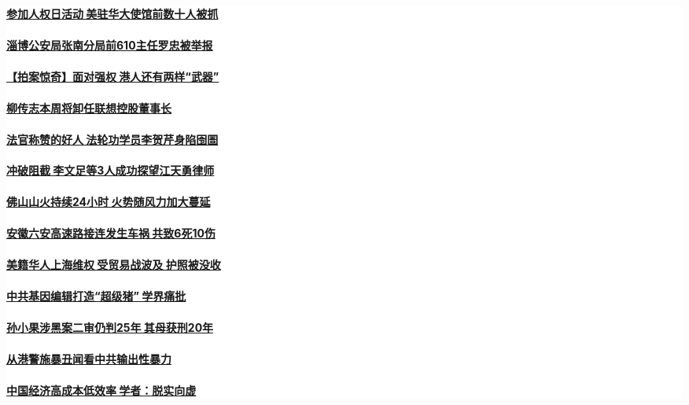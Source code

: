#### [参加人权日活动 美驻华大使馆前数十人被抓](../pages/nsc413/n11713727.md?t=12241156)
#### [淄博公安局张南分局前610主任罗忠被举报](../pages/nsc413/n11713536.md?t=12241156)
#### [【拍案惊奇】面对强权 港人还有两样“武器”](../pages/nsc413/n11717158.md?t=12241156)
#### [柳传志本周将卸任联想控股董事长](../pages/nsc413/n11726652.md?t=12241156)
#### [法官称赞的好人 法轮功学员李贺芹身陷囹圄](../pages/nsc413/n11705837.md?t=12241156)
#### [冲破阻截 李文足等3人成功探望江天勇律师](../pages/nsc413/n11706362.md?t=12241156)
#### [佛山山火持续24小时 火势随风力加大蔓延](../pages/nsc413/n11705039.md?t=12241156)
#### [安徽六安高速路接连发生车祸 共致6死10伤](../pages/nsc413/n11712523.md?t=12241156)
#### [美籍华人上海维权 受贸易战波及 护照被没收](../pages/nsc413/n11718293.md?t=12241156)
#### [中共基因编辑打造“超级猪” 学界痛批](../pages/nsc413/n11721510.md?t=12241156)
#### [孙小果涉黑案二审仍判25年 其母获刑20年](../pages/nsc413/n11727128.md?t=12241156)
#### [从港警施暴丑闻看中共输出性暴力](../pages/nsc413/n11628775.md?t=12241156)
#### [中国经济高成本低效率 学者：脱实向虚](../pages/nsc413/n11721849.md?t=12241156)

